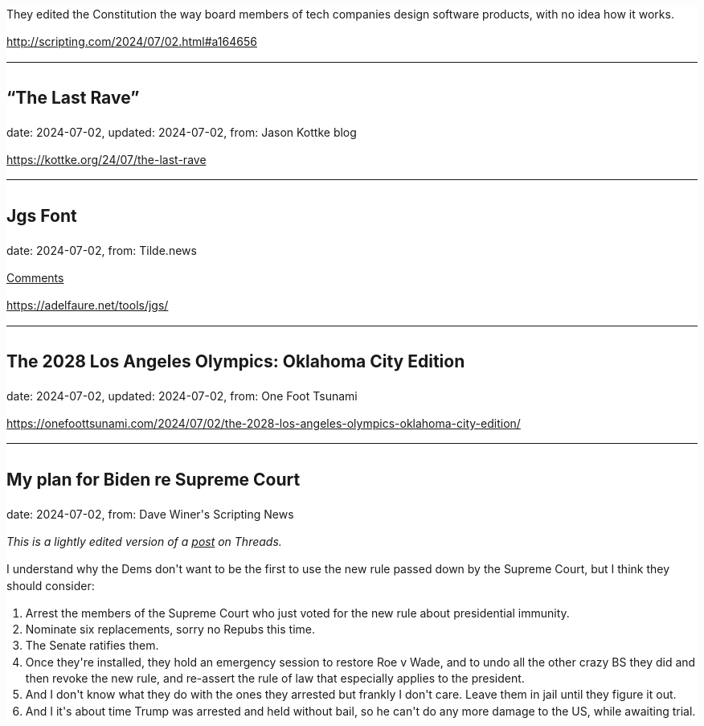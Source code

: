 They edited the Constitution the way board members of tech companies design software products, with no idea how it works. 

<http://scripting.com/2024/07/02.html#a164656>

---

##  &#8220;The Last Rave&#8221; 

date: 2024-07-02, updated: 2024-07-02, from: Jason Kottke blog

 

<https://kottke.org/24/07/the-last-rave>

---

## Jgs Font

date: 2024-07-02, from: Tilde.news

<p><a href="https://tilde.news/s/ej887k/jgs_font">Comments</a></p> 

<https://adelfaure.net/tools/jgs/>

---

## The 2028 Los Angeles Olympics: Oklahoma City Edition

date: 2024-07-02, updated: 2024-07-02, from: One Foot Tsunami

 

<https://onefoottsunami.com/2024/07/02/the-2028-los-angeles-olympics-oklahoma-city-edition/>

---

## My plan for Biden re Supreme Court

date: 2024-07-02, from: Dave Winer's Scripting News

<p><i>This is a lightly edited version of a <a href="https://www.threads.net/@davew/post/C864lCsuwbK">post</a> on Threads. </i></p>
<p>I understand why the Dems don't want to be the first to use the new rule passed down by the Supreme Court, but I think they should consider:</p>
<ol>
<li>Arrest the members of the Supreme Court who just voted for the new rule about presidential immunity.</li>
<li>Nominate six replacements, sorry no Repubs this time.</li>
<li>The Senate ratifies them.</li>
<li>Once they're installed, they hold an emergency session to restore Roe v Wade, and to undo all the other crazy BS they did and then revoke the new rule, and re-assert the rule of law that especially applies to the president.</li>
<li>And I don't know what they do with the ones they arrested but frankly I don't care. Leave them in jail until they figure it out.</li>
<li>And I it's about time Trump was arrested and held without bail, so he can't do any more damage to the US, while awaiting trial. </li>
</ol>
 